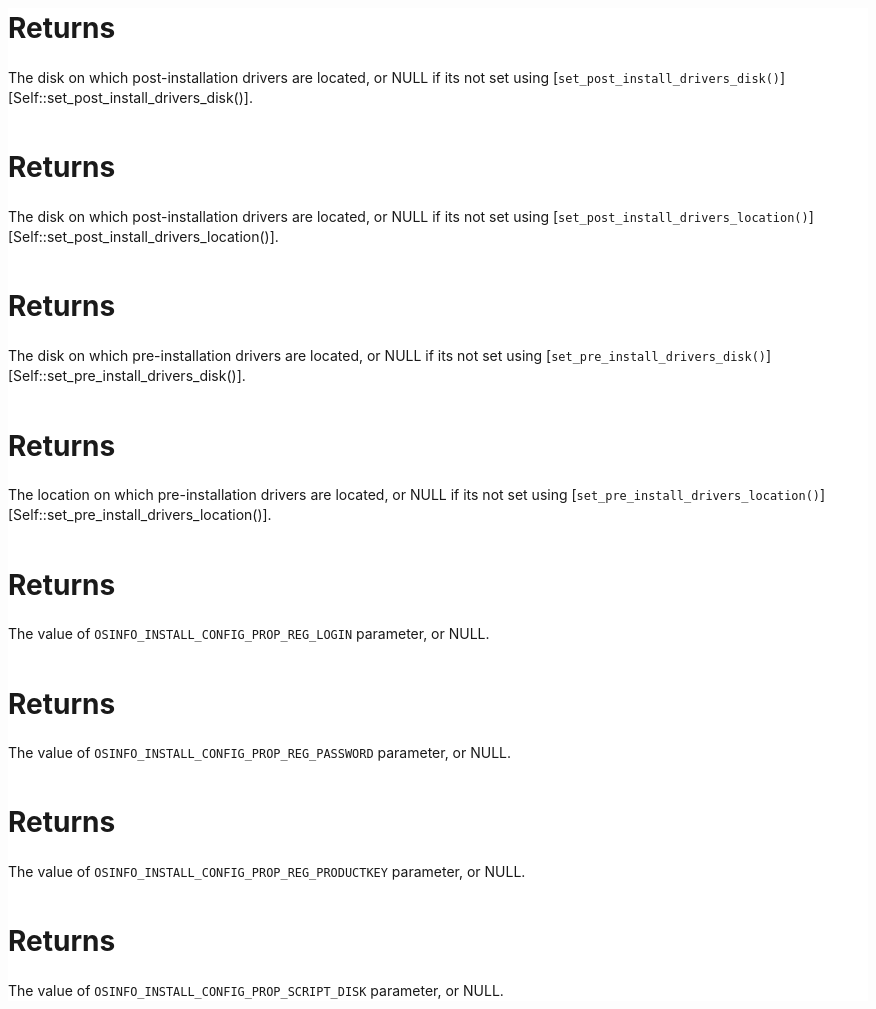 
# Returns

The disk on which post-installation drivers are located, or NULL if
its not set using [`set_post_install_drivers_disk()`][Self::set_post_install_drivers_disk()].


# Returns

The disk on which post-installation drivers are located, or NULL if
its not set using [`set_post_install_drivers_location()`][Self::set_post_install_drivers_location()].


# Returns

The disk on which pre-installation drivers are located, or NULL if
its not set using [`set_pre_install_drivers_disk()`][Self::set_pre_install_drivers_disk()].


# Returns

The location on which pre-installation drivers are located, or NULL if
its not set using [`set_pre_install_drivers_location()`][Self::set_pre_install_drivers_location()].


# Returns

The value of `OSINFO_INSTALL_CONFIG_PROP_REG_LOGIN` parameter,
 or NULL.


# Returns

The value of `OSINFO_INSTALL_CONFIG_PROP_REG_PASSWORD` parameter,
 or NULL.


# Returns

The value of `OSINFO_INSTALL_CONFIG_PROP_REG_PRODUCTKEY` parameter,
 or NULL.


# Returns

The value of `OSINFO_INSTALL_CONFIG_PROP_SCRIPT_DISK` parameter,
 or NULL.
